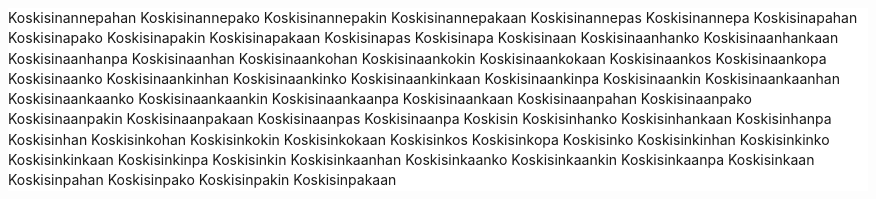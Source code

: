 Koskisinannepahan
Koskisinannepako
Koskisinannepakin
Koskisinannepakaan
Koskisinannepas
Koskisinannepa
Koskisinapahan
Koskisinapako
Koskisinapakin
Koskisinapakaan
Koskisinapas
Koskisinapa
Koskisinaan
Koskisinaanhanko
Koskisinaanhankaan
Koskisinaanhanpa
Koskisinaanhan
Koskisinaankohan
Koskisinaankokin
Koskisinaankokaan
Koskisinaankos
Koskisinaankopa
Koskisinaanko
Koskisinaankinhan
Koskisinaankinko
Koskisinaankinkaan
Koskisinaankinpa
Koskisinaankin
Koskisinaankaanhan
Koskisinaankaanko
Koskisinaankaankin
Koskisinaankaanpa
Koskisinaankaan
Koskisinaanpahan
Koskisinaanpako
Koskisinaanpakin
Koskisinaanpakaan
Koskisinaanpas
Koskisinaanpa
Koskisin
Koskisinhanko
Koskisinhankaan
Koskisinhanpa
Koskisinhan
Koskisinkohan
Koskisinkokin
Koskisinkokaan
Koskisinkos
Koskisinkopa
Koskisinko
Koskisinkinhan
Koskisinkinko
Koskisinkinkaan
Koskisinkinpa
Koskisinkin
Koskisinkaanhan
Koskisinkaanko
Koskisinkaankin
Koskisinkaanpa
Koskisinkaan
Koskisinpahan
Koskisinpako
Koskisinpakin
Koskisinpakaan